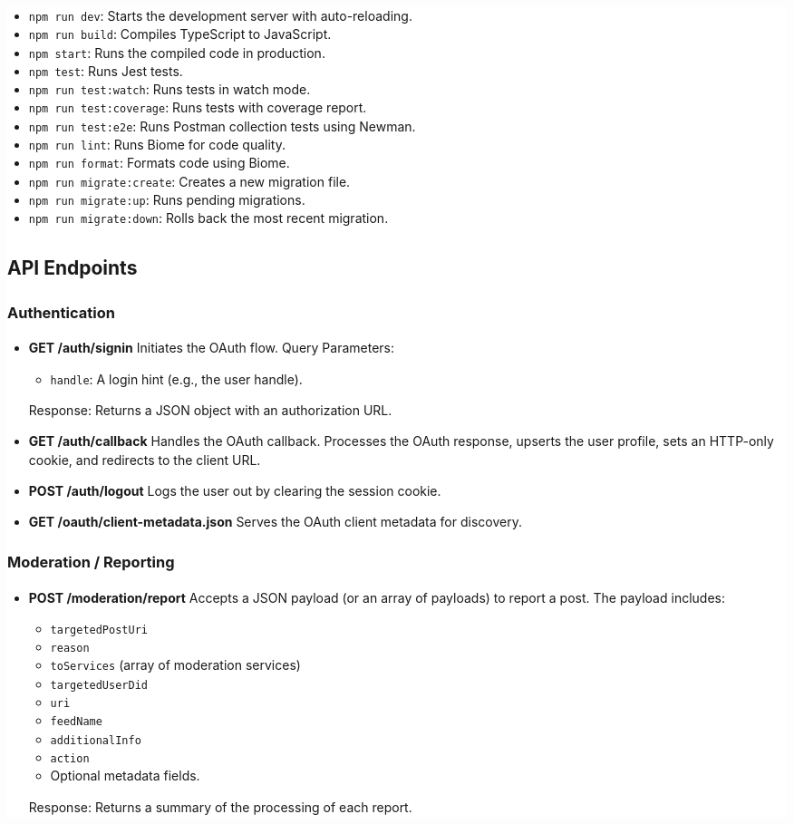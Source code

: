 - `npm run dev`: Starts the development server with auto-reloading.
- `npm run build`: Compiles TypeScript to JavaScript.
- `npm start`: Runs the compiled code in production.
- `npm test`: Runs Jest tests.
- `npm run test:watch`: Runs tests in watch mode.
- `npm run test:coverage`: Runs tests with coverage report.
- `npm run test:e2e`: Runs Postman collection tests using Newman.
- `npm run lint`: Runs Biome for code quality.
- `npm run format`: Formats code using Biome.
- `npm run migrate:create`: Creates a new migration file.
- `npm run migrate:up`: Runs pending migrations.
- `npm run migrate:down`: Rolls back the most recent migration.

## API Endpoints

### Authentication

- **GET /auth/signin**
  Initiates the OAuth flow.
  Query Parameters:

  - `handle`: A login hint (e.g., the user handle).

  Response:
  Returns a JSON object with an authorization URL.

- **GET /auth/callback**
  Handles the OAuth callback. Processes the OAuth response, upserts the user profile, sets an HTTP-only cookie, and redirects to the client URL.

- **POST /auth/logout**
  Logs the user out by clearing the session cookie.

- **GET /oauth/client-metadata.json**
  Serves the OAuth client metadata for discovery.

### Moderation / Reporting

- **POST /moderation/report**
  Accepts a JSON payload (or an array of payloads) to report a post. The payload includes:

  - `targetedPostUri`
  - `reason`
  - `toServices` (array of moderation services)
  - `targetedUserDid`
  - `uri`
  - `feedName`
  - `additionalInfo`
  - `action`
  - Optional metadata fields.

  Response:
  Returns a summary of the processing of each report.

